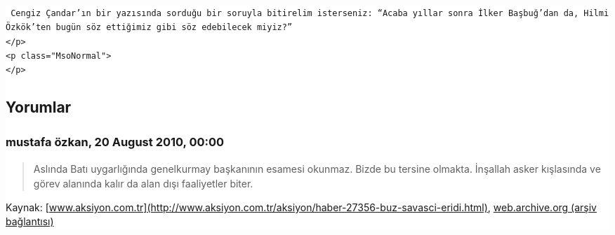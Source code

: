      Cengiz Çandar’ın bir yazısında sorduğu bir soruyla bitirelim isterseniz: “Acaba yıllar sonra İlker Başbuğ’dan da, Hilmi Özkök’ten bugün söz ettiğimiz gibi söz edebilecek miyiz?”
    </p>
    <p class="MsoNormal">
    </p>
   </p>
  </font>
 </div>
 <div>
 </div>
 <div>
 </div>
</div>


## Yorumlar

### mustafa özkan, 20 August 2010, 00:00
> Aslında Batı uygarlığında genelkurmay başkanının esamesi okunmaz. Bizde bu tersine olmakta. İnşallah asker kışlasında ve görev alanında kalır da alan dışı faaliyetler biter. 

Kaynak: [www.aksiyon.com.tr](http://www.aksiyon.com.tr/aksiyon/haber-27356-buz-savasci-eridi.html), [web.archive.org (arşiv bağlantısı)](http://web.archive.org/web/20140526020257/http://www.aksiyon.com.tr/aksiyon/haber-27356-buz-savasci-eridi.html)
